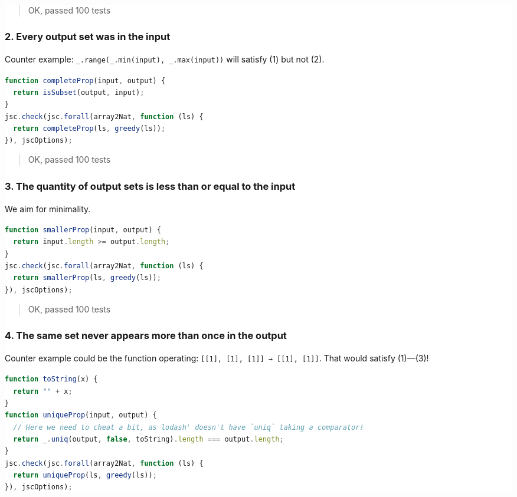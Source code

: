 
> OK, passed 100 tests 

### 2. Every output set was in the input

Counter example: `_.range(_.min(input), _.max(input))` will satisfy (1) but not (2).


```js
function completeProp(input, output) {
  return isSubset(output, input);
}
jsc.check(jsc.forall(array2Nat, function (ls) {
  return completeProp(ls, greedy(ls));
}), jscOptions);
```


> OK, passed 100 tests 

### 3. The quantity of output sets is less than or equal to the input

We aim for minimality.


```js
function smallerProp(input, output) {
  return input.length >= output.length;
}
jsc.check(jsc.forall(array2Nat, function (ls) {
  return smallerProp(ls, greedy(ls));
}), jscOptions);
```


> OK, passed 100 tests 

### 4. The same set never appears more than once in the output

Counter example could be the function operating: `[[1], [1], [1]] → [[1], [1]]`. That would satisfy (1)—(3)!


```js
function toString(x) {
  return "" + x;
}
function uniqueProp(input, output) {
  // Here we need to cheat a bit, as lodash' doesn't have `uniq` taking a comparator!
  return _.uniq(output, false, toString).length === output.length;
}
jsc.check(jsc.forall(array2Nat, function (ls) {
  return uniqueProp(ls, greedy(ls));
}), jscOptions);
```
